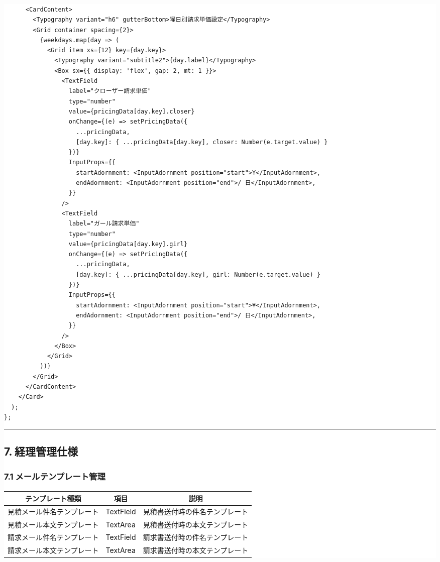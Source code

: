 ```tsx
      <CardContent>
        <Typography variant="h6" gutterBottom>曜日別請求単価設定</Typography>
        <Grid container spacing={2}>
          {weekdays.map(day => (
            <Grid item xs={12} key={day.key}>
              <Typography variant="subtitle2">{day.label}</Typography>
              <Box sx={{ display: 'flex', gap: 2, mt: 1 }}>
                <TextField
                  label="クローザー請求単価"
                  type="number"
                  value={pricingData[day.key].closer}
                  onChange={(e) => setPricingData({
                    ...pricingData,
                    [day.key]: { ...pricingData[day.key], closer: Number(e.target.value) }
                  })}
                  InputProps={{
                    startAdornment: <InputAdornment position="start">¥</InputAdornment>,
                    endAdornment: <InputAdornment position="end">/ 日</InputAdornment>,
                  }}
                />
                <TextField
                  label="ガール請求単価"
                  type="number"
                  value={pricingData[day.key].girl}
                  onChange={(e) => setPricingData({
                    ...pricingData,
                    [day.key]: { ...pricingData[day.key], girl: Number(e.target.value) }
                  })}
                  InputProps={{
                    startAdornment: <InputAdornment position="start">¥</InputAdornment>,
                    endAdornment: <InputAdornment position="end">/ 日</InputAdornment>,
                  }}
                />
              </Box>
            </Grid>
          ))}
        </Grid>
      </CardContent>
    </Card>
  );
};
```

---

## 7. 経理管理仕様

### 7.1 メールテンプレート管理

| テンプレート種類 | 項目 | 説明 |
|---------------|------|------|
| 見積メール件名テンプレート | TextField | 見積書送付時の件名テンプレート |
| 見積メール本文テンプレート | TextArea | 見積書送付時の本文テンプレート |
| 請求メール件名テンプレート | TextField | 請求書送付時の件名テンプレート |
| 請求メール本文テンプレート | TextArea | 請求書送付時の本文テンプレート |

